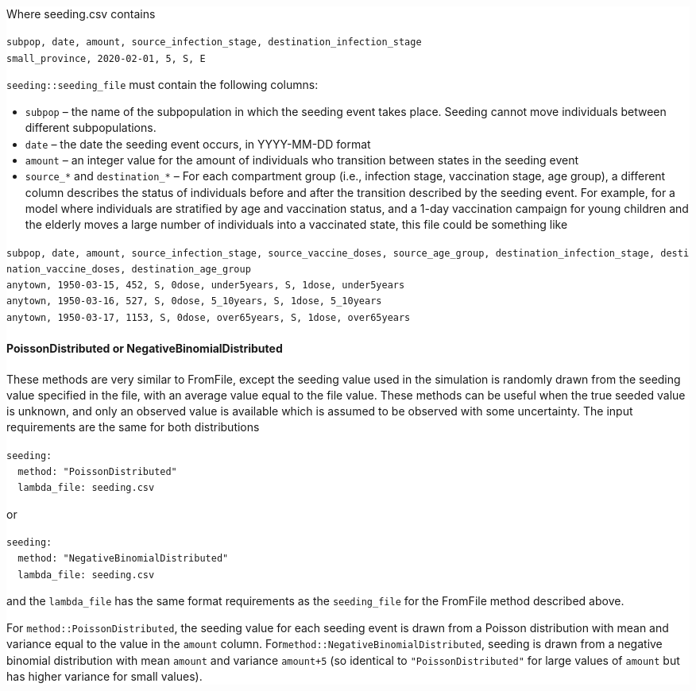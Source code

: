 Where seeding.csv contains

```
subpop, date, amount, source_infection_stage, destination_infection_stage
small_province, 2020-02-01, 5, S, E
```

`seeding::seeding_file` must contain the following columns:

* `subpop` – the name of the subpopulation in which the seeding event takes place. Seeding cannot move individuals between different subpopulations.
* `date` – the date the seeding event occurs, in YYYY-MM-DD format
* `amount` – an integer value for the amount of individuals who transition between states in the seeding event
* `source_*` and `destination_*` – For each compartment group (i.e., infection stage, vaccination stage, age group), a different column describes the status of individuals before and after the transition described by the seeding event. For example, for a model where individuals are stratified by age and vaccination status, and a 1-day vaccination campaign for young children and the elderly moves a large number of individuals into a vaccinated state, this file could be something like

```
subpop, date, amount, source_infection_stage, source_vaccine_doses, source_age_group, destination_infection_stage, destination_vaccine_doses, destination_age_group
anytown, 1950-03-15, 452, S, 0dose, under5years, S, 1dose, under5years
anytown, 1950-03-16, 527, S, 0dose, 5_10years, S, 1dose, 5_10years
anytown, 1950-03-17, 1153, S, 0dose, over65years, S, 1dose, over65years
```

#### PoissonDistributed or NegativeBinomialDistributed

These methods are very similar to FromFile, except the seeding value used in the simulation is randomly drawn from the seeding value specified in the file, with an average value equal to the file value. These methods can be useful when the true seeded value is unknown, and only an observed value is available which is assumed to be observed with some uncertainty. The input requirements are the same for both distributions

```
seeding:
  method: "PoissonDistributed"
  lambda_file: seeding.csv
```

or

```
seeding:
  method: "NegativeBinomialDistributed"
  lambda_file: seeding.csv
```

and the `lambda_file` has the same format requirements as the `seeding_file` for the FromFile method described above.

For `method::PoissonDistributed`, the seeding value for each seeding event is drawn from a Poisson distribution with mean and variance equal to the value in the `amount` column. For`method::NegativeBinomialDistributed`, seeding is drawn from a negative binomial distribution with mean `amount` and variance `amount+5` (so identical to `"PoissonDistributed"` for large values of `amount` but has higher variance for small values).
